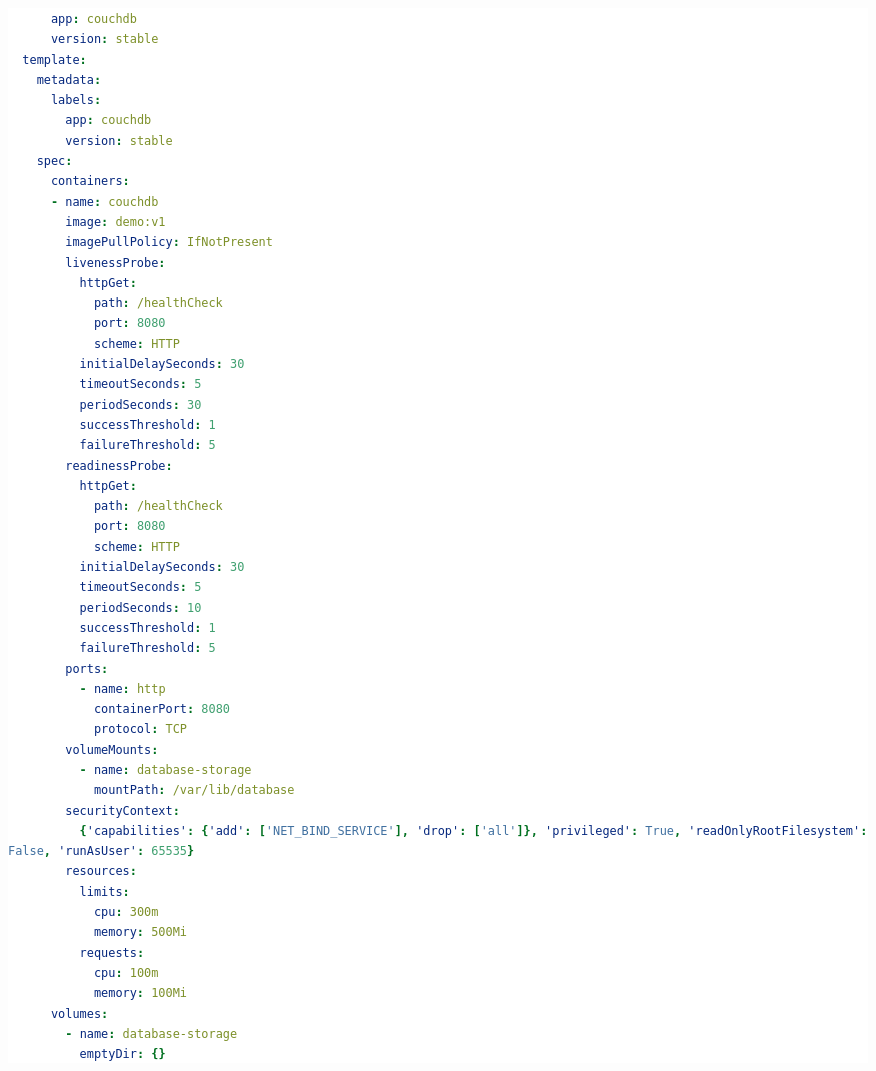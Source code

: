   ```yaml
        app: couchdb
        version: stable
    template:
      metadata:
        labels:
          app: couchdb
          version: stable
      spec:
        containers:
        - name: couchdb 
          image: demo:v1
          imagePullPolicy: IfNotPresent
          livenessProbe:
            httpGet:
              path: /healthCheck
              port: 8080
              scheme: HTTP
            initialDelaySeconds: 30
            timeoutSeconds: 5
            periodSeconds: 30
            successThreshold: 1
            failureThreshold: 5
          readinessProbe:
            httpGet:
              path: /healthCheck
              port: 8080
              scheme: HTTP
            initialDelaySeconds: 30
            timeoutSeconds: 5
            periodSeconds: 10
            successThreshold: 1
            failureThreshold: 5
          ports:
            - name: http
              containerPort: 8080
              protocol: TCP
          volumeMounts:
            - name: database-storage
              mountPath: /var/lib/database
          securityContext:
            {'capabilities': {'add': ['NET_BIND_SERVICE'], 'drop': ['all']}, 'privileged': True, 'readOnlyRootFilesystem': False, 'runAsUser': 65535}
          resources:
            limits:
              cpu: 300m
              memory: 500Mi
            requests:
              cpu: 100m
              memory: 100Mi
        volumes:
          - name: database-storage
            emptyDir: {}
  ```
